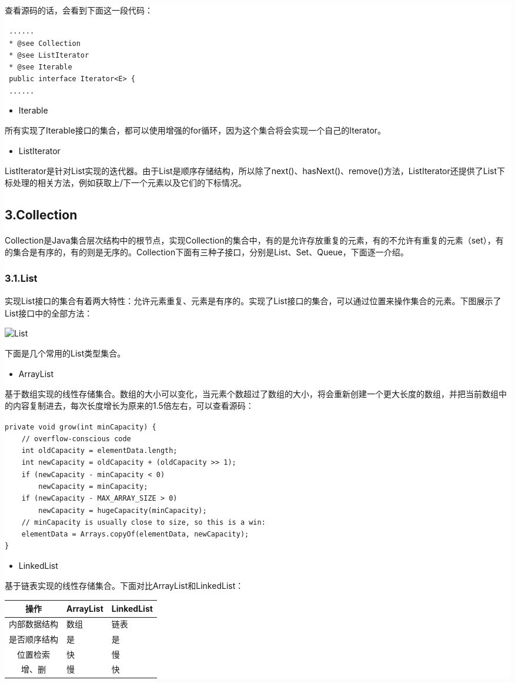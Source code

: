 查看源码的话，会看到下面这一段代码：

```
 ......
 * @see Collection
 * @see ListIterator
 * @see Iterable
 public interface Iterator<E> {
 ......
```

- Iterable

所有实现了Iterable接口的集合，都可以使用增强的for循环，因为这个集合将会实现一个自己的Iterator。

- ListIterator

ListIterator是针对List实现的迭代器。由于List是顺序存储结构，所以除了next()、hasNext()、remove()方法，ListIterator还提供了List下标处理的相关方法，例如获取上/下一个元素以及它们的下标情况。

## 3.Collection

Collection是Java集合层次结构中的根节点，实现Collection的集合中，有的是允许存放重复的元素，有的不允许有重复的元素（set），有的集合是有序的，有的则是无序的。Collection下面有三种子接口，分别是List、Set、Queue，下面逐一介绍。

### 3.1.List

实现List接口的集合有着两大特性：允许元素重复、元素是有序的。实现了List接口的集合，可以通过位置来操作集合的元素。下图展示了List接口中的全部方法：

![List](http://7xriy2.com1.z0.glb.clouddn.com/list.png)

下面是几个常用的List类型集合。

- ArrayList

基于数组实现的线性存储集合。数组的大小可以变化，当元素个数超过了数组的大小，将会重新创建一个更大长度的数组，并把当前数组中的内容复制进去，每次长度增长为原来的1.5倍左右，可以查看源码：

```
private void grow(int minCapacity) {
    // overflow-conscious code
    int oldCapacity = elementData.length;
    int newCapacity = oldCapacity + (oldCapacity >> 1);
    if (newCapacity - minCapacity < 0)
        newCapacity = minCapacity;
    if (newCapacity - MAX_ARRAY_SIZE > 0)
        newCapacity = hugeCapacity(minCapacity);
    // minCapacity is usually close to size, so this is a win:
    elementData = Arrays.copyOf(elementData, newCapacity);
}
```

- LinkedList

基于链表实现的线性存储集合。下面对比ArrayList和LinkedList：

| 操作 | ArrayList | LinkedList |
| :---: | :--- | :--- |
| 内部数据结构 | 数组 | 链表 |
| 是否顺序结构 | 是 | 是 |
| 位置检索 | 快 | 慢 |
| 增、删 | 慢 | 快 |
